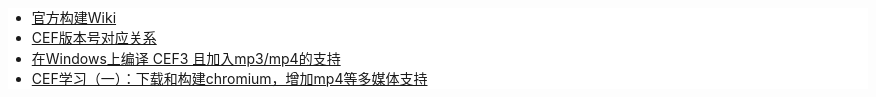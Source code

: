 - [官方构建Wiki](https://bitbucket.org/chromiumembedded/cef/wiki/AutomatedBuildSetup.md)
- [CEF版本号对应关系](https://bitbucket.org/chromiumembedded/cef/wiki/BranchesAndBuilding.md#markdown-header-automated-method)
- [在Windows上编译 CEF3 且加入mp3/mp4的支持](https://blog.csdn.net/baidu_32237719/article/details/79509819)
- [CEF学习（一）：下载和构建chromium，增加mp4等多媒体支持](https://blog.csdn.net/pnhuangyu/article/details/103191466/)


